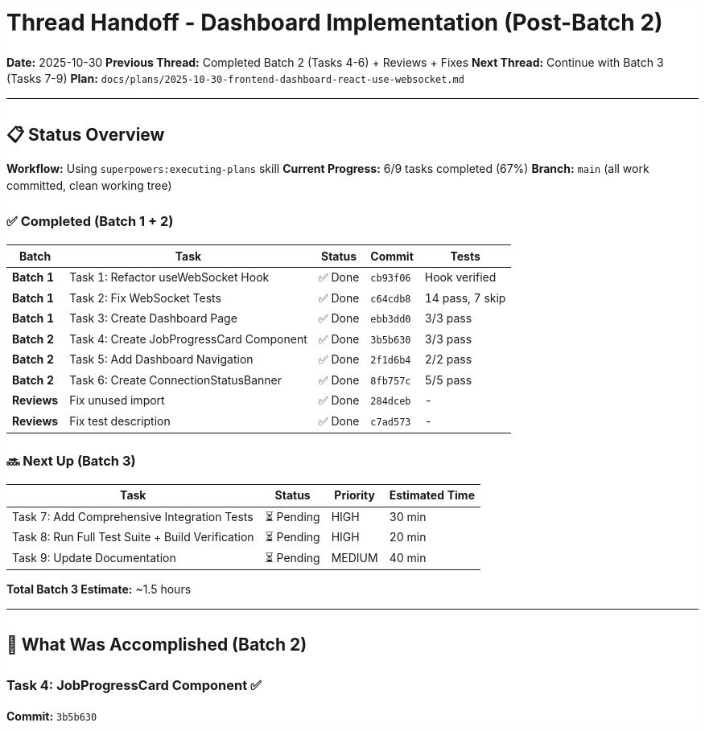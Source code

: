 # Thread Handoff - Dashboard Implementation (Post-Batch 2)

**Date:** 2025-10-30
**Previous Thread:** Completed Batch 2 (Tasks 4-6) + Reviews + Fixes
**Next Thread:** Continue with Batch 3 (Tasks 7-9)
**Plan:** `docs/plans/2025-10-30-frontend-dashboard-react-use-websocket.md`

---

## 📋 Status Overview

**Workflow:** Using `superpowers:executing-plans` skill
**Current Progress:** 6/9 tasks completed (67%)
**Branch:** `main` (all work committed, clean working tree)

### ✅ Completed (Batch 1 + 2)

| Batch | Task | Status | Commit | Tests |
|-------|------|--------|--------|-------|
| **Batch 1** | Task 1: Refactor useWebSocket Hook | ✅ Done | `cb93f06` | Hook verified |
| **Batch 1** | Task 2: Fix WebSocket Tests | ✅ Done | `c64cdb8` | 14 pass, 7 skip |
| **Batch 1** | Task 3: Create Dashboard Page | ✅ Done | `ebb3dd0` | 3/3 pass |
| **Batch 2** | Task 4: Create JobProgressCard Component | ✅ Done | `3b5b630` | 3/3 pass |
| **Batch 2** | Task 5: Add Dashboard Navigation | ✅ Done | `2f1d6b4` | 2/2 pass |
| **Batch 2** | Task 6: Create ConnectionStatusBanner | ✅ Done | `8fb757c` | 5/5 pass |
| **Reviews** | Fix unused import | ✅ Done | `284dceb` | - |
| **Reviews** | Fix test description | ✅ Done | `c7ad573` | - |

### 🔜 Next Up (Batch 3)

| Task | Status | Priority | Estimated Time |
|------|--------|----------|----------------|
| Task 7: Add Comprehensive Integration Tests | ⏳ Pending | HIGH | 30 min |
| Task 8: Run Full Test Suite + Build Verification | ⏳ Pending | HIGH | 20 min |
| Task 9: Update Documentation | ⏳ Pending | MEDIUM | 40 min |

**Total Batch 3 Estimate:** ~1.5 hours

---

## 🎯 What Was Accomplished (Batch 2)

### Task 4: JobProgressCard Component ✅
**Commit:** `3b5b630`

